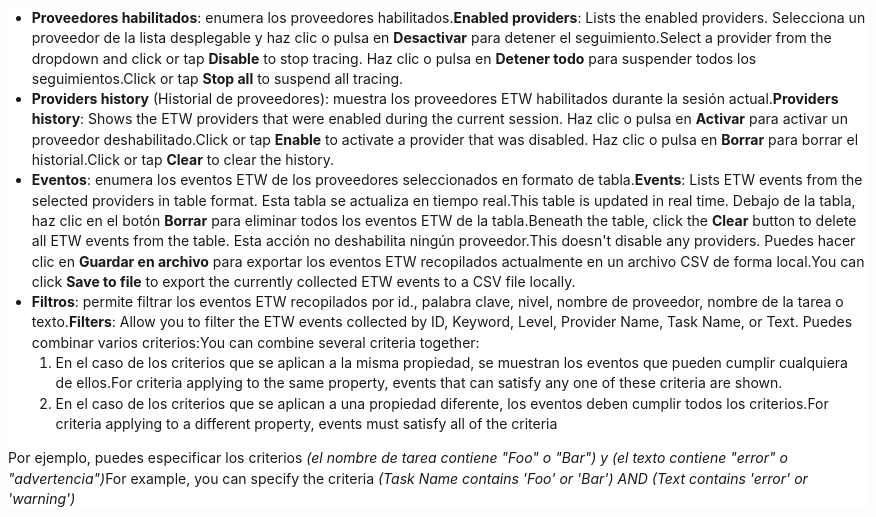 * <span data-ttu-id="a2ec5-451">**Proveedores habilitados**: enumera los proveedores habilitados.</span><span class="sxs-lookup"><span data-stu-id="a2ec5-451">**Enabled providers**: Lists the enabled providers.</span></span> <span data-ttu-id="a2ec5-452">Selecciona un proveedor de la lista desplegable y haz clic o pulsa en **Desactivar** para detener el seguimiento.</span><span class="sxs-lookup"><span data-stu-id="a2ec5-452">Select a provider from the dropdown and click or tap **Disable** to stop tracing.</span></span> <span data-ttu-id="a2ec5-453">Haz clic o pulsa en **Detener todo** para suspender todos los seguimientos.</span><span class="sxs-lookup"><span data-stu-id="a2ec5-453">Click or tap **Stop all** to suspend all tracing.</span></span>
* <span data-ttu-id="a2ec5-454">**Providers history** (Historial de proveedores): muestra los proveedores ETW habilitados durante la sesión actual.</span><span class="sxs-lookup"><span data-stu-id="a2ec5-454">**Providers history**: Shows the ETW providers that were enabled during the current session.</span></span> <span data-ttu-id="a2ec5-455">Haz clic o pulsa en **Activar** para activar un proveedor deshabilitado.</span><span class="sxs-lookup"><span data-stu-id="a2ec5-455">Click or tap **Enable** to activate a provider that was disabled.</span></span> <span data-ttu-id="a2ec5-456">Haz clic o pulsa en **Borrar** para borrar el historial.</span><span class="sxs-lookup"><span data-stu-id="a2ec5-456">Click or tap **Clear** to clear the history.</span></span>
* <span data-ttu-id="a2ec5-457">**Eventos**: enumera los eventos ETW de los proveedores seleccionados en formato de tabla.</span><span class="sxs-lookup"><span data-stu-id="a2ec5-457">**Events**: Lists ETW events from the selected providers in table format.</span></span> <span data-ttu-id="a2ec5-458">Esta tabla se actualiza en tiempo real.</span><span class="sxs-lookup"><span data-stu-id="a2ec5-458">This table is updated in real time.</span></span> <span data-ttu-id="a2ec5-459">Debajo de la tabla, haz clic en el botón **Borrar** para eliminar todos los eventos ETW de la tabla.</span><span class="sxs-lookup"><span data-stu-id="a2ec5-459">Beneath the table, click the **Clear** button to delete all ETW events from the table.</span></span> <span data-ttu-id="a2ec5-460">Esta acción no deshabilita ningún proveedor.</span><span class="sxs-lookup"><span data-stu-id="a2ec5-460">This doesn't disable any providers.</span></span> <span data-ttu-id="a2ec5-461">Puedes hacer clic en **Guardar en archivo** para exportar los eventos ETW recopilados actualmente en un archivo CSV de forma local.</span><span class="sxs-lookup"><span data-stu-id="a2ec5-461">You can click **Save to file** to export the currently collected ETW events to a CSV file locally.</span></span>
* <span data-ttu-id="a2ec5-462">**Filtros**: permite filtrar los eventos ETW recopilados por id., palabra clave, nivel, nombre de proveedor, nombre de la tarea o texto.</span><span class="sxs-lookup"><span data-stu-id="a2ec5-462">**Filters**: Allow you to filter the ETW events collected by ID, Keyword, Level, Provider Name, Task Name, or Text.</span></span> <span data-ttu-id="a2ec5-463">Puedes combinar varios criterios:</span><span class="sxs-lookup"><span data-stu-id="a2ec5-463">You can combine several criteria together:</span></span>
   1. <span data-ttu-id="a2ec5-464">En el caso de los criterios que se aplican a la misma propiedad, se muestran los eventos que pueden cumplir cualquiera de ellos.</span><span class="sxs-lookup"><span data-stu-id="a2ec5-464">For criteria applying to the same property, events that can satisfy any one of these criteria are shown.</span></span>
   2. <span data-ttu-id="a2ec5-465">En el caso de los criterios que se aplican a una propiedad diferente, los eventos deben cumplir todos los criterios.</span><span class="sxs-lookup"><span data-stu-id="a2ec5-465">For criteria applying to a different property, events must satisfy all of the criteria</span></span>

<span data-ttu-id="a2ec5-466">Por ejemplo, puedes especificar los criterios *(el nombre de tarea contiene "Foo" o "Bar") y (el texto contiene "error" o "advertencia")*</span><span class="sxs-lookup"><span data-stu-id="a2ec5-466">For example, you can specify the criteria *(Task Name contains 'Foo' or 'Bar') AND (Text contains 'error' or 'warning')*</span></span>

